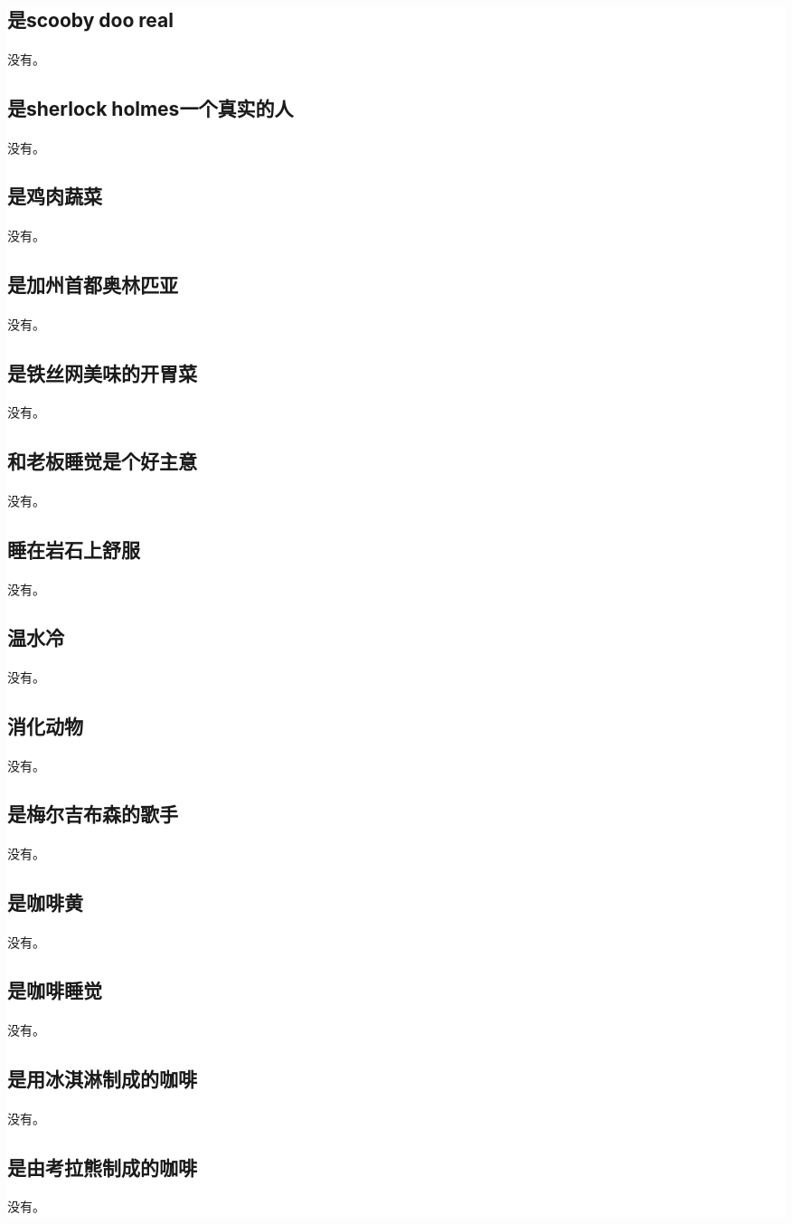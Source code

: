 ## 是scooby doo real
没有。

## 是sherlock holmes一个真实的人
没有。

## 是鸡肉蔬菜
没有。

## 是加州首都奥林匹亚
没有。

## 是铁丝网美味的开胃菜
没有。

## 和老板睡觉是个好主意
没有。

## 睡在岩石上舒服
没有。

## 温水冷
没有。

## 消化动物
没有。

## 是梅尔吉布森的歌手
没有。

## 是咖啡黄
没有。

## 是咖啡睡觉
没有。

## 是用冰淇淋制成的咖啡
没有。

## 是由考拉熊制成的咖啡
没有。
